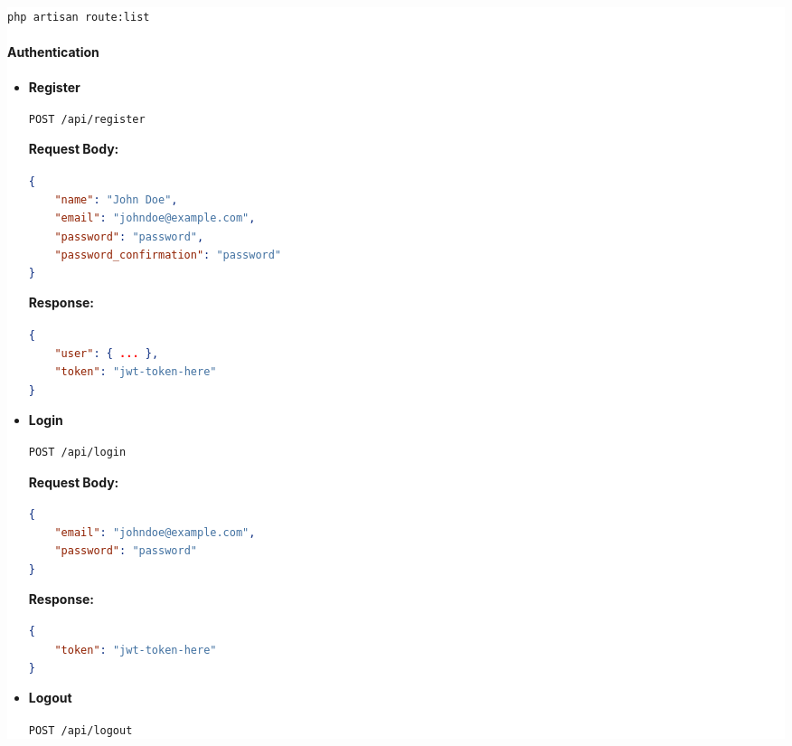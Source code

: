 ```bash
php artisan route:list
```

#### Authentication

- **Register**

  ```
  POST /api/register
  ```

  **Request Body:**
  
  ```json
  {
      "name": "John Doe",
      "email": "johndoe@example.com",
      "password": "password",
      "password_confirmation": "password"
  }
  ```

  **Response:**

  ```json
  {
      "user": { ... },
      "token": "jwt-token-here"
  }
  ```

- **Login**

  ```
  POST /api/login
  ```

  **Request Body:**
  
  ```json
  {
      "email": "johndoe@example.com",
      "password": "password"
  }
  ```

  **Response:**

  ```json
  {
      "token": "jwt-token-here"
  }
  ```

- **Logout**

  ```
  POST /api/logout
  ```
